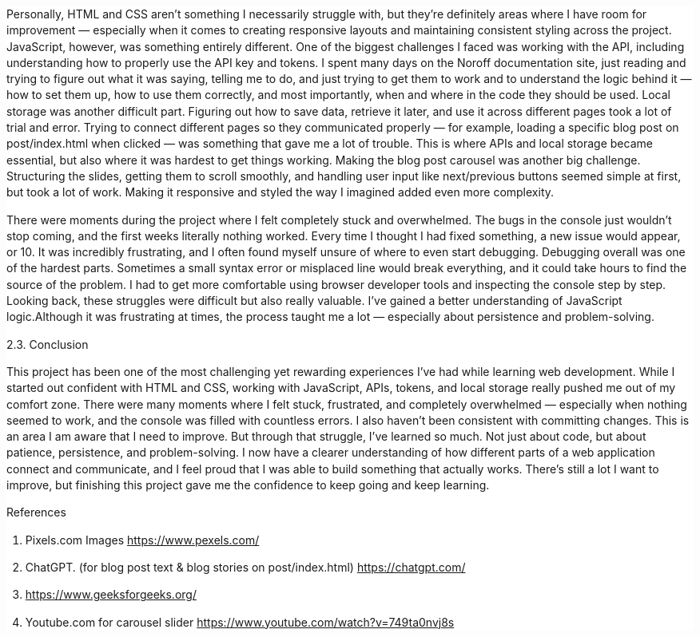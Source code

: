 Personally, HTML and CSS aren’t something I necessarily struggle with, but they’re definitely areas where I have room for improvement — especially when it comes to creating responsive layouts and maintaining consistent styling across the project. JavaScript, however, was something entirely different. One of the biggest challenges I faced was working with the API, including understanding how to properly use the API key and tokens. I spent many days on the Noroff documentation site, just reading and trying to figure out what it was saying, telling me to do, and just trying to get them to work and to understand the logic behind it — how to set them up, how to use them correctly, and most importantly, when and where in the code they should be used.
Local storage was another difficult part. Figuring out how to save data, retrieve it later, and use it across different pages took a lot of trial and error. Trying to connect different pages so they communicated properly — for example, loading a specific blog post on post/index.html when clicked — was something that gave me a lot of trouble. This is where APIs and local storage became essential, but also where it was hardest to get things working.
Making the blog post carousel was another big challenge. Structuring the slides, getting them to scroll smoothly, and handling user input like next/previous buttons seemed simple at first, but took a lot of work. Making it responsive and styled the way I imagined added even more complexity.

There were moments during the project where I felt completely stuck and overwhelmed. The bugs in the console just wouldn’t stop coming, and the first weeks literally nothing worked. Every time I thought I had fixed something, a new issue would appear, or 10. It was incredibly frustrating, and I often found myself unsure of where to even start debugging. Debugging overall was one of the hardest parts. Sometimes a small syntax error or misplaced line would break everything, and it could take hours to find the source of the problem. I had to get more comfortable using browser developer tools and inspecting the console step by step.
Looking back, these struggles were difficult but also really valuable. I’ve gained a better understanding of JavaScript logic.Although it was frustrating at times, the process taught me a lot — especially about persistence and problem-solving.

2.3. Conclusion

This project has been one of the most challenging yet rewarding experiences I’ve had while learning web development. While I started out confident with HTML and CSS, working with JavaScript, APIs, tokens, and local storage really pushed me out of my comfort zone. There were many moments where I felt stuck, frustrated, and completely overwhelmed — especially when nothing seemed to work, and the console was filled with countless errors. I also haven’t been consistent with committing changes. This is an area I am aware that I need to improve.
But through that struggle, I’ve learned so much. Not just about code, but about patience, persistence, and problem-solving. I now have a clearer understanding of how different parts of a web application connect and communicate, and I feel proud that I was able to build something that actually works. There’s still a lot I want to improve, but finishing this project gave me the confidence to keep going and keep learning.

 
References

1. Pixels.com Images
https://www.pexels.com/

2. ChatGPT. (for blog post text & blog stories on post/index.html)
https://chatgpt.com/

3. https://www.geeksforgeeks.org/
   
4. Youtube.com for carousel slider
https://www.youtube.com/watch?v=749ta0nvj8s
